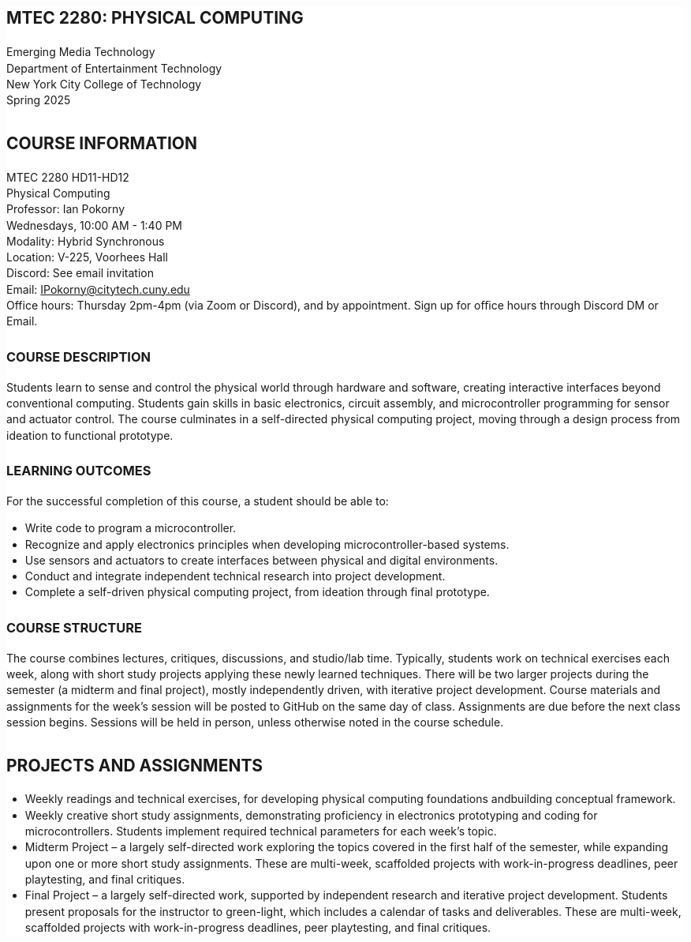 ## **MTEC 2280: PHYSICAL COMPUTING**   
  
Emerging Media Technology   
Department of Entertainment Technology   
New York City College of Technology  
Spring 2025
     
  
## COURSE INFORMATION      
MTEC 2280 HD11-HD12      
Physical Computing   
Professor: Ian Pokorny    
Wednesdays, 10:00 AM - 1:40 PM   
Modality: Hybrid Synchronous    
Location: V-225, Voorhees Hall                
Discord: See email invitation    
Email: IPokorny@citytech.cuny.edu   
Office hours: Thursday 2pm-4pm (via Zoom or Discord), and by appointment. Sign up for oﬃce hours through Discord DM or Email.

### COURSE DESCRIPTION  
Students learn to sense and control the physical world through hardware and software, creating interactive interfaces beyond conventional computing. Students gain skills in basic electronics, circuit assembly, and microcontroller programming for sensor and actuator control. The course culminates in a self-directed physical computing project, moving through a design process from ideation to functional prototype.
     

### LEARNING OUTCOMES       
For the successful completion of this course, a student should be able to:    
* Write code to program a microcontroller. 
* Recognize and apply electronics principles when developing microcontroller-based systems.
* Use sensors and actuators to create interfaces between physical and digital environments.    
* Conduct and integrate independent technical research into project development.  
* Complete a self-driven physical computing project, from ideation through final prototype.  
   
  
###  COURSE STRUCTURE  
The course combines lectures, critiques, discussions, and studio/lab time. Typically, students work on technical exercises each week, along with short study projects applying these newly learned techniques. There will be two larger projects during the semester (a midterm and final project), mostly independently driven, with iterative project development. Course materials and assignments for the week’s session will be posted to GitHub on the same day of class. Assignments are due before the next class session begins. Sessions will be held in person, unless otherwise noted in the course schedule.

## PROJECTS AND ASSIGNMENTS      
* Weekly readings and technical exercises, for developing physical computing foundations andbuilding conceptual framework.  
* Weekly creative short study assignments, demonstrating proficiency in electronics prototyping and coding for microcontrollers. Students implement required technical parameters for each week’s topic.   
* Midterm Project – a largely self-directed work exploring the topics covered in the first half of the semester, while expanding upon one or more short study assignments. These are multi-week, scaffolded projects with work-in-progress deadlines, peer playtesting, and final critiques.
* Final Project – a largely self-directed work, supported by independent research and iterative project development. Students present proposals for the instructor to green-light, which includes a calendar of tasks and deliverables. These are multi-week, scaffolded projects with work-in-progress deadlines, peer playtesting, and final critiques.   
  